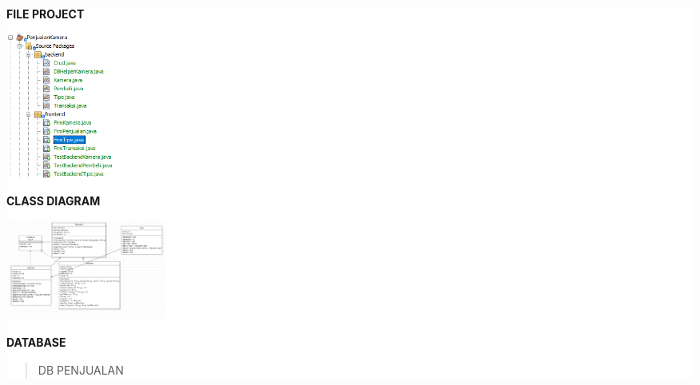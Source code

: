 
<p><b>FILE PROJECT</b></p>
<img src="https://github.com/Auful01/PBO/blob/master/Tugas%20Besar/imgKamera/fileProject.png" width=200px>

<p><b>CLASS DIAGRAM</b></p>
<img src="https://github.com/Auful01/PBO/blob/master/Tugas%20Besar/imgKamera/classDiagram.png" width=200px>

<p><b>DATABASE</b></p>
<blockquote>DB PENJUALAN</blockquote>